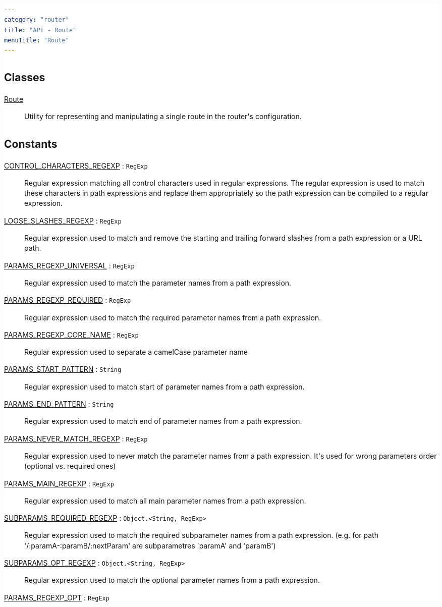 ```yaml
---
category: "router"
title: "API - Route"
menuTitle: "Route"
---
```


## Classes

<dl>
<dt><a href="#Route">Route</a></dt>
<dd><p>Utility for representing and manipulating a single route in the router&#39;s
configuration.</p>
</dd>
</dl>

## Constants

<dl>
<dt><a href="#CONTROL_CHARACTERS_REGEXP">CONTROL_CHARACTERS_REGEXP</a> : <code>RegExp</code></dt>
<dd><p>Regular expression matching all control characters used in regular
expressions. The regular expression is used to match these characters in
path expressions and replace them appropriately so the path expression can
be compiled to a regular expression.</p>
</dd>
<dt><a href="#LOOSE_SLASHES_REGEXP">LOOSE_SLASHES_REGEXP</a> : <code>RegExp</code></dt>
<dd><p>Regular expression used to match and remove the starting and trailing
forward slashes from a path expression or a URL path.</p>
</dd>
<dt><a href="#PARAMS_REGEXP_UNIVERSAL">PARAMS_REGEXP_UNIVERSAL</a> : <code>RegExp</code></dt>
<dd><p>Regular expression used to match the parameter names from a path expression.</p>
</dd>
<dt><a href="#PARAMS_REGEXP_REQUIRED">PARAMS_REGEXP_REQUIRED</a> : <code>RegExp</code></dt>
<dd><p>Regular expression used to match the required parameter names from a path expression.</p>
</dd>
<dt><a href="#PARAMS_REGEXP_CORE_NAME">PARAMS_REGEXP_CORE_NAME</a> : <code>RegExp</code></dt>
<dd><p>Regular expression used to separate a camelCase parameter name</p>
</dd>
<dt><a href="#PARAMS_START_PATTERN">PARAMS_START_PATTERN</a> : <code>String</code></dt>
<dd><p>Regular expression used to match start of parameter names from a path expression.</p>
</dd>
<dt><a href="#PARAMS_END_PATTERN">PARAMS_END_PATTERN</a> : <code>String</code></dt>
<dd><p>Regular expression used to match end of parameter names from a path expression.</p>
</dd>
<dt><a href="#PARAMS_NEVER_MATCH_REGEXP">PARAMS_NEVER_MATCH_REGEXP</a> : <code>RegExp</code></dt>
<dd><p>Regular expression used to never match the parameter names from a path expression.
It&#39;s used for wrong parameters order (optional vs. required ones)</p>
</dd>
<dt><a href="#PARAMS_MAIN_REGEXP">PARAMS_MAIN_REGEXP</a> : <code>RegExp</code></dt>
<dd><p>Regular expression used to match all main parameter names from a path expression.</p>
</dd>
<dt><a href="#SUBPARAMS_REQUIRED_REGEXP">SUBPARAMS_REQUIRED_REGEXP</a> : <code>Object.&lt;String, RegExp&gt;</code></dt>
<dd><p>Regular expression used to match the required subparameter names from a path expression.
(e.g. for path &#39;/:paramA-:paramB/:nextParam&#39; are subparametres &#39;paramA&#39; and &#39;paramB&#39;)</p>
</dd>
<dt><a href="#SUBPARAMS_OPT_REGEXP">SUBPARAMS_OPT_REGEXP</a> : <code>Object.&lt;String, RegExp&gt;</code></dt>
<dd><p>Regular expression used to match the optional parameter names from a path expression.</p>
</dd>
<dt><a href="#PARAMS_REGEXP_OPT">PARAMS_REGEXP_OPT</a> : <code>RegExp</code></dt>